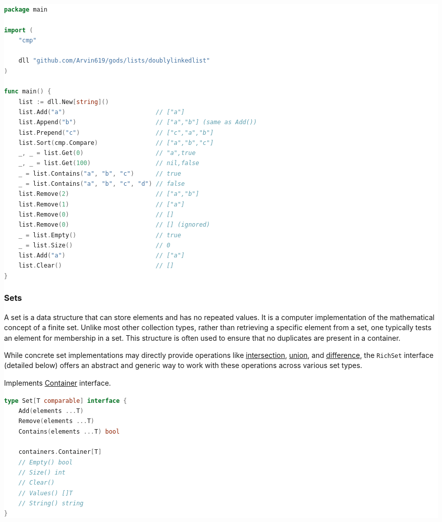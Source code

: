 ```go
package main

import (
	"cmp"

	dll "github.com/Arvin619/gods/lists/doublylinkedlist"
)

func main() {
	list := dll.New[string]()
	list.Add("a")                         // ["a"]
	list.Append("b")                      // ["a","b"] (same as Add())
	list.Prepend("c")                     // ["c","a","b"]
	list.Sort(cmp.Compare)                // ["a","b","c"]
	_, _ = list.Get(0)                    // "a",true
	_, _ = list.Get(100)                  // nil,false
	_ = list.Contains("a", "b", "c")      // true
	_ = list.Contains("a", "b", "c", "d") // false
	list.Remove(2)                        // ["a","b"]
	list.Remove(1)                        // ["a"]
	list.Remove(0)                        // []
	list.Remove(0)                        // [] (ignored)
	_ = list.Empty()                      // true
	_ = list.Size()                       // 0
	list.Add("a")                         // ["a"]
	list.Clear()                          // []
}
```

### Sets

A set is a data structure that can store elements and has no repeated values. It is a computer implementation of the mathematical concept of a finite set. Unlike most other collection types, rather than retrieving a specific element from a set, one typically tests an element for membership in a set. This structure is often used to ensure that no duplicates are present in a container.

While concrete set implementations may directly provide operations like [intersection](https://en.wikipedia.org/wiki/Intersection_(set_theory)), [union](https://en.wikipedia.org/wiki/Union_(set_theory)), and [difference](https://proofwiki.org/wiki/Definition:Set_Difference), the `RichSet` interface (detailed below) offers an abstract and generic way to work with these operations across various set types.

Implements [Container](#containers) interface.

```go
type Set[T comparable] interface {
	Add(elements ...T)
	Remove(elements ...T)
	Contains(elements ...T) bool

	containers.Container[T]
	// Empty() bool
	// Size() int
	// Clear()
	// Values() []T
	// String() string
}
```
